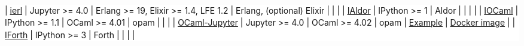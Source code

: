 | [ierl](https://github.com/filmor/ierl)                                                       | Jupyter >= 4.0                 | Erlang >= 19, Elixir >= 1.4, LFE 1.2                                                                                                                                                                                                                                | Erlang, (optional) Elixir                                                                                                                                                              |                                                                                                                                                                                                                                                                                                                                                                                             |                                                                                                                                                                                                                         |
| [IAldor](https://github.com/mattpap/IAldor)                                                  | IPython >= 1                   | Aldor                                                                                                                                                                                                                                                               |                                                                                                                                                                                        |                                                                                                                                                                                                                                                                                                                                                                                             |                                                                                                                                                                                                                         |
| [IOCaml](https://github.com/andrewray/iocaml)                                                | IPython >= 1.1                 | OCaml >= 4.01                                                                                                                                                                                                                                                       | opam                                                                                                                                                                                   |                                                                                                                                                                                                                                                                                                                                                                                             |                                                                                                                                                                                                                         |
| [OCaml-Jupyter](https://github.com/akabe/ocaml-jupyter)                                      | Jupyter >= 4.0                 | OCaml >= 4.02                                                                                                                                                                                                                                                       | opam                                                                                                                                                                                   | [Example](https://github.com/akabe/ocaml-jupyter/blob/master/notebooks/introduction.ipynb)                                                                                                                                                                                                                                                                                                  | [Docker image](https://github.com/akabe/docker-ocaml-jupyter-datascience)                                                                                                                                               |
| [IForth](https://github.com/jdfreder/iforth)                                                 | IPython >= 3                   | Forth                                                                                                                                                                                                                                                               |                                                                                                                                                                                        |                                                                                                                                                                                                                                                                                                                                                                                             |                                                                                                                                                                                                                         |